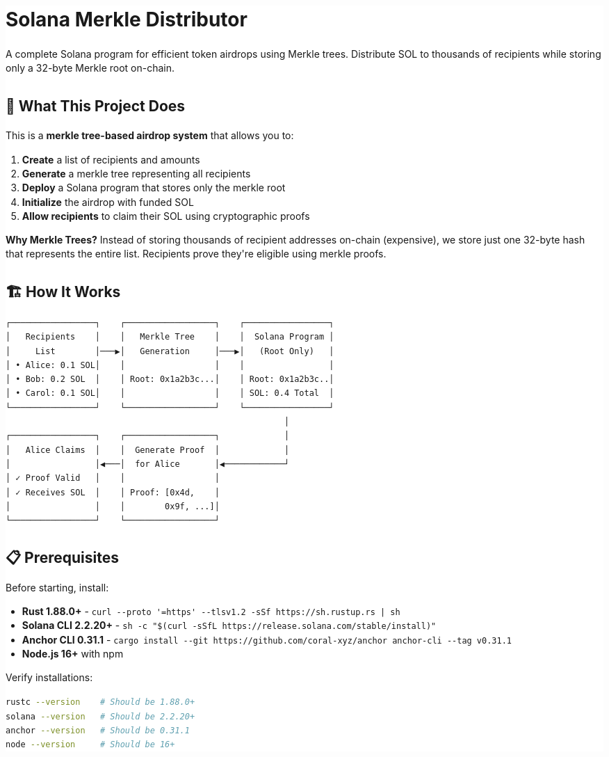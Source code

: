 # Solana Merkle Distributor

A complete Solana program for efficient token airdrops using Merkle trees. Distribute SOL to thousands of recipients while storing only a 32-byte Merkle root on-chain.

## 🎯 What This Project Does

This is a **merkle tree-based airdrop system** that allows you to:

1. **Create** a list of recipients and amounts
2. **Generate** a merkle tree representing all recipients  
3. **Deploy** a Solana program that stores only the merkle root
4. **Initialize** the airdrop with funded SOL
5. **Allow recipients** to claim their SOL using cryptographic proofs

**Why Merkle Trees?** Instead of storing thousands of recipient addresses on-chain (expensive), we store just one 32-byte hash that represents the entire list. Recipients prove they're eligible using merkle proofs.

## 🏗️ How It Works

```ascii
┌─────────────────┐    ┌──────────────────┐    ┌─────────────────┐
│   Recipients    │    │   Merkle Tree    │    │  Solana Program │
│     List        │───▶│   Generation     │───▶│   (Root Only)   │
│ • Alice: 0.1 SOL│    │                  │    │                 │
│ • Bob: 0.2 SOL  │    │ Root: 0x1a2b3c...│    │ Root: 0x1a2b3c..│
│ • Carol: 0.1 SOL│    │                  │    │ SOL: 0.4 Total  │
└─────────────────┘    └──────────────────┘    └─────────────────┘
                                                        │
┌─────────────────┐    ┌──────────────────┐             │
│   Alice Claims  │    │  Generate Proof  │             │
│                 │◀───│  for Alice       │◀────────────┘
│ ✓ Proof Valid   │    │                  │
│ ✓ Receives SOL  │    │ Proof: [0x4d,    │
│                 │    │        0x9f, ...]│
└─────────────────┘    └──────────────────┘
```

## 📋 Prerequisites

Before starting, install:

- **Rust 1.88.0+** - `curl --proto '=https' --tlsv1.2 -sSf https://sh.rustup.rs | sh`
- **Solana CLI 2.2.20+** - `sh -c "$(curl -sSfL https://release.solana.com/stable/install)"`
- **Anchor CLI 0.31.1** - `cargo install --git https://github.com/coral-xyz/anchor anchor-cli --tag v0.31.1`
- **Node.js 16+** with npm

Verify installations:
```bash
rustc --version    # Should be 1.88.0+
solana --version   # Should be 2.2.20+
anchor --version   # Should be 0.31.1
node --version     # Should be 16+
```
